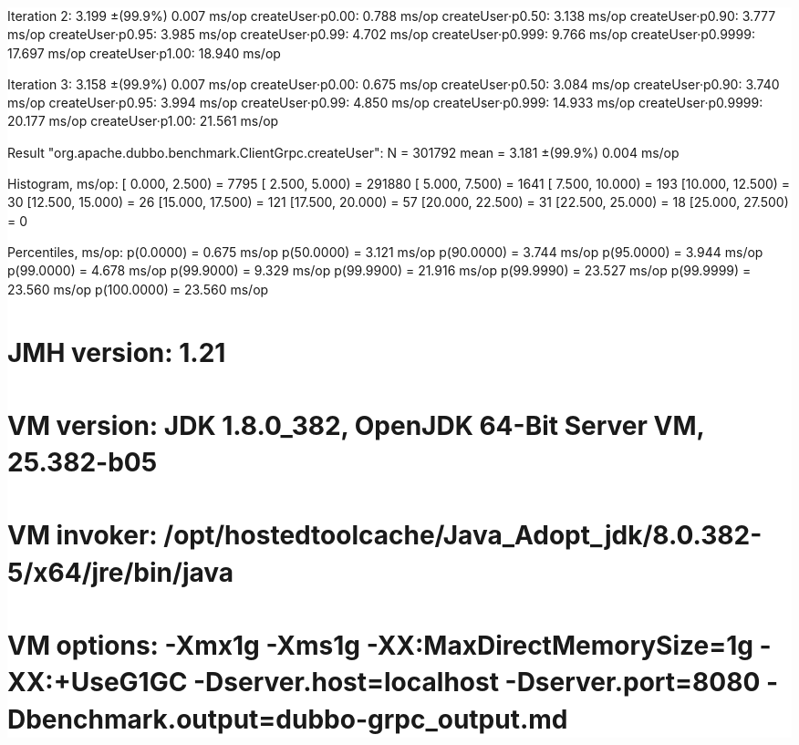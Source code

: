 Iteration   2: 3.199 ±(99.9%) 0.007 ms/op
                 createUser·p0.00:   0.788 ms/op
                 createUser·p0.50:   3.138 ms/op
                 createUser·p0.90:   3.777 ms/op
                 createUser·p0.95:   3.985 ms/op
                 createUser·p0.99:   4.702 ms/op
                 createUser·p0.999:  9.766 ms/op
                 createUser·p0.9999: 17.697 ms/op
                 createUser·p1.00:   18.940 ms/op

Iteration   3: 3.158 ±(99.9%) 0.007 ms/op
                 createUser·p0.00:   0.675 ms/op
                 createUser·p0.50:   3.084 ms/op
                 createUser·p0.90:   3.740 ms/op
                 createUser·p0.95:   3.994 ms/op
                 createUser·p0.99:   4.850 ms/op
                 createUser·p0.999:  14.933 ms/op
                 createUser·p0.9999: 20.177 ms/op
                 createUser·p1.00:   21.561 ms/op



Result "org.apache.dubbo.benchmark.ClientGrpc.createUser":
  N = 301792
  mean =      3.181 ±(99.9%) 0.004 ms/op

  Histogram, ms/op:
    [ 0.000,  2.500) = 7795 
    [ 2.500,  5.000) = 291880 
    [ 5.000,  7.500) = 1641 
    [ 7.500, 10.000) = 193 
    [10.000, 12.500) = 30 
    [12.500, 15.000) = 26 
    [15.000, 17.500) = 121 
    [17.500, 20.000) = 57 
    [20.000, 22.500) = 31 
    [22.500, 25.000) = 18 
    [25.000, 27.500) = 0 

  Percentiles, ms/op:
      p(0.0000) =      0.675 ms/op
     p(50.0000) =      3.121 ms/op
     p(90.0000) =      3.744 ms/op
     p(95.0000) =      3.944 ms/op
     p(99.0000) =      4.678 ms/op
     p(99.9000) =      9.329 ms/op
     p(99.9900) =     21.916 ms/op
     p(99.9990) =     23.527 ms/op
     p(99.9999) =     23.560 ms/op
    p(100.0000) =     23.560 ms/op


# JMH version: 1.21
# VM version: JDK 1.8.0_382, OpenJDK 64-Bit Server VM, 25.382-b05
# VM invoker: /opt/hostedtoolcache/Java_Adopt_jdk/8.0.382-5/x64/jre/bin/java
# VM options: -Xmx1g -Xms1g -XX:MaxDirectMemorySize=1g -XX:+UseG1GC -Dserver.host=localhost -Dserver.port=8080 -Dbenchmark.output=dubbo-grpc_output.md